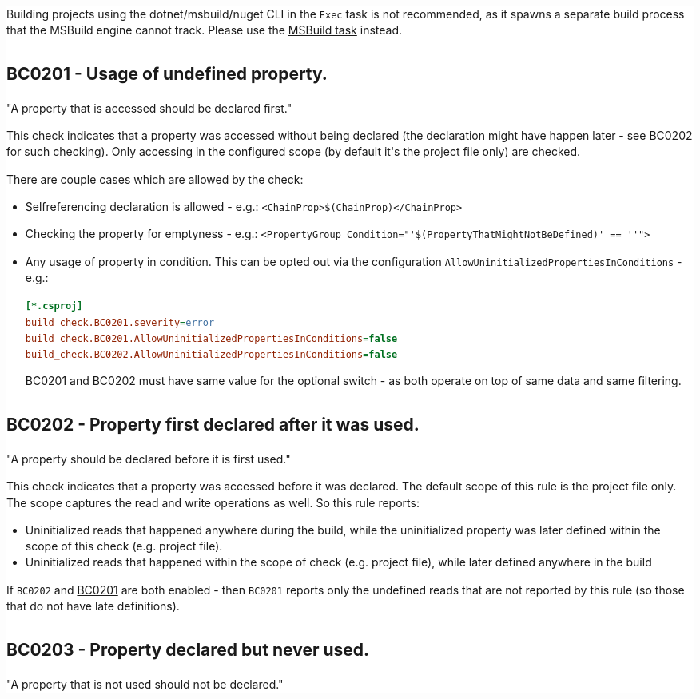 Building projects using the dotnet/msbuild/nuget CLI in the `Exec` task is not recommended, as it spawns a separate build process that the MSBuild engine cannot track. Please use the [MSBuild task](https://learn.microsoft.com/visualstudio/msbuild/msbuild-task) instead.


<a name="BC0201"></a>
## BC0201 - Usage of undefined property.

"A property that is accessed should be declared first."

This check indicates that a property was accessed without being declared (the declaration might have happen later - see [BC0202](#BC0202) for such checking). Only accessing in the configured scope (by default it's the project file only) are checked.

There are couple cases which are allowed by the check:

* Selfreferencing declaration is allowed - e.g.:
  `<ChainProp>$(ChainProp)</ChainProp>`

* Checking the property for emptyness - e.g.:
  `<PropertyGroup Condition="'$(PropertyThatMightNotBeDefined)' == ''">`

* Any usage of property in condition. This can be opted out via the configuration `AllowUninitializedPropertiesInConditions` - e.g.:
  ```ini
  [*.csproj]
  build_check.BC0201.severity=error
  build_check.BC0201.AllowUninitializedPropertiesInConditions=false
  build_check.BC0202.AllowUninitializedPropertiesInConditions=false
  ```

  BC0201 and BC0202 must have same value for the optional switch - as both operate on top of same data and same filtering.

<a name="BC0202"></a>
## BC0202 - Property first declared after it was used.

"A property should be declared before it is first used."

This check indicates that a property was accessed before it was declared. The default scope of this rule is the project file only. The scope captures the read and write operations as well. So this rule reports:
 * Uninitialized reads that happened anywhere during the build, while the uninitialized property was later defined within the scope of this check (e.g. project file).
 * Uninitialized reads that happened within the scope of check (e.g. project file), while later defined anywhere in the build

If `BC0202` and [BC0201](#BC0201) are both enabled - then `BC0201` reports only the undefined reads that are not reported by this rule (so those that do not have late definitions).

<a name="BC0203"></a>
## BC0203 -  Property declared but never used.

"A property that is not used should not be declared."
